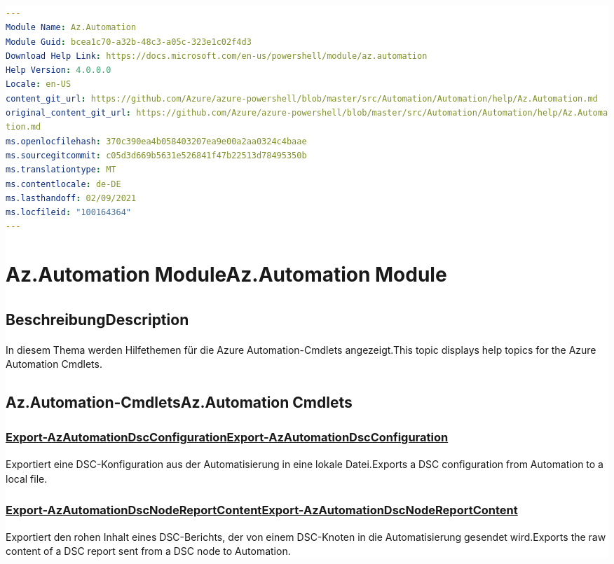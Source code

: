 ```yaml
---
Module Name: Az.Automation
Module Guid: bcea1c70-a32b-48c3-a05c-323e1c02f4d3
Download Help Link: https://docs.microsoft.com/en-us/powershell/module/az.automation
Help Version: 4.0.0.0
Locale: en-US
content_git_url: https://github.com/Azure/azure-powershell/blob/master/src/Automation/Automation/help/Az.Automation.md
original_content_git_url: https://github.com/Azure/azure-powershell/blob/master/src/Automation/Automation/help/Az.Automation.md
ms.openlocfilehash: 370c390ea4b058403207ea9e00a2aa0324c4baae
ms.sourcegitcommit: c05d3d669b5631e526841f47b22513d78495350b
ms.translationtype: MT
ms.contentlocale: de-DE
ms.lasthandoff: 02/09/2021
ms.locfileid: "100164364"
---
```

# <span data-ttu-id="0d4d9-101">Az.Automation Module</span><span class="sxs-lookup"><span data-stu-id="0d4d9-101">Az.Automation Module</span></span>
## <span data-ttu-id="0d4d9-102">Beschreibung</span><span class="sxs-lookup"><span data-stu-id="0d4d9-102">Description</span></span>
<span data-ttu-id="0d4d9-103">In diesem Thema werden Hilfethemen für die Azure Automation-Cmdlets angezeigt.</span><span class="sxs-lookup"><span data-stu-id="0d4d9-103">This topic displays help topics for the Azure Automation Cmdlets.</span></span>

## <span data-ttu-id="0d4d9-104">Az.Automation-Cmdlets</span><span class="sxs-lookup"><span data-stu-id="0d4d9-104">Az.Automation Cmdlets</span></span>
### [<span data-ttu-id="0d4d9-105">Export-AzAutomationDscConfiguration</span><span class="sxs-lookup"><span data-stu-id="0d4d9-105">Export-AzAutomationDscConfiguration</span></span>](Export-AzAutomationDscConfiguration.md)
<span data-ttu-id="0d4d9-106">Exportiert eine DSC-Konfiguration aus der Automatisierung in eine lokale Datei.</span><span class="sxs-lookup"><span data-stu-id="0d4d9-106">Exports a DSC configuration from Automation to a local file.</span></span>

### [<span data-ttu-id="0d4d9-107">Export-AzAutomationDscNodeReportContent</span><span class="sxs-lookup"><span data-stu-id="0d4d9-107">Export-AzAutomationDscNodeReportContent</span></span>](Export-AzAutomationDscNodeReportContent.md)
<span data-ttu-id="0d4d9-108">Exportiert den rohen Inhalt eines DSC-Berichts, der von einem DSC-Knoten in die Automatisierung gesendet wird.</span><span class="sxs-lookup"><span data-stu-id="0d4d9-108">Exports the raw content of a DSC report sent from a DSC node to Automation.</span></span>
